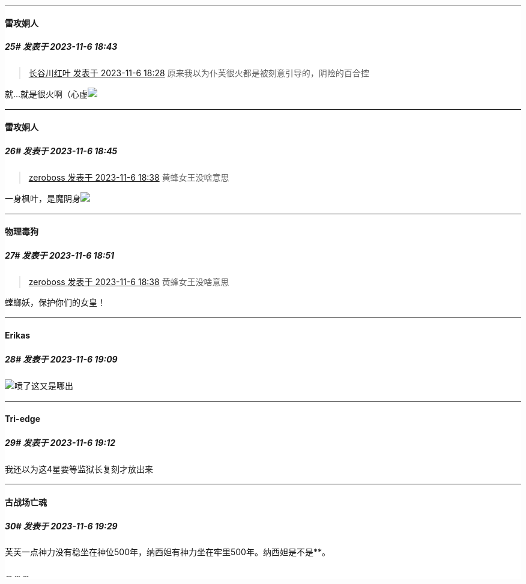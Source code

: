 *****

####  雷攻姛人  
##### 25#       发表于 2023-11-6 18:43

<blockquote><a href="httphttps://bbs.saraba1st.com/2b/forum.php?mod=redirect&amp;goto=findpost&amp;pid=62958685&amp;ptid=2159695" target="_blank">长谷川红叶 发表于 2023-11-6 18:28</a>
原来我以为仆芙很火都是被刻意引导的，阴险的百合控</blockquote>
就…就是很火啊（心虚<img src="https://static.saraba1st.com/image/smiley/face2017/065.png" referrerpolicy="no-referrer">

*****

####  雷攻姛人  
##### 26#       发表于 2023-11-6 18:45

<blockquote><a href="httphttps://bbs.saraba1st.com/2b/forum.php?mod=redirect&amp;goto=findpost&amp;pid=62958821&amp;ptid=2159695" target="_blank">zeroboss 发表于 2023-11-6 18:38</a>
黄蜂女王没啥意思</blockquote>
一身枫叶，是魔阴身<img src="https://static.saraba1st.com/image/smiley/face2017/067.png" referrerpolicy="no-referrer">

*****

####  物理毒狗  
##### 27#       发表于 2023-11-6 18:51

<blockquote><a href="httphttps://bbs.saraba1st.com/2b/forum.php?mod=redirect&amp;goto=findpost&amp;pid=62958821&amp;ptid=2159695" target="_blank">zeroboss 发表于 2023-11-6 18:38</a>
黄蜂女王没啥意思</blockquote>
螳螂妖，保护你们的女皇！

*****

####  Erikas  
##### 28#       发表于 2023-11-6 19:09

<img src="https://static.saraba1st.com/image/smiley/face2017/067.png" referrerpolicy="no-referrer">喷了这又是哪出

*****

####  Tri-edge  
##### 29#       发表于 2023-11-6 19:12

我还以为这4星要等监狱长复刻才放出来

*****

####  古战场亡魂  
##### 30#       发表于 2023-11-6 19:29

芙芙一点神力没有稳坐在神位500年，纳西妲有神力坐在牢里500年。纳西妲是不是**。

﹍﹍﹍
